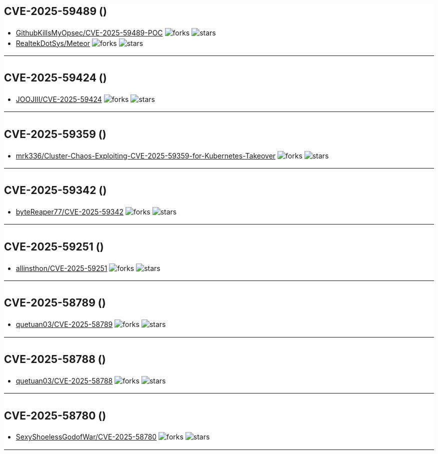 ## CVE-2025-59489 ()
> 
- [GithubKillsMyOpsec/CVE-2025-59489-POC](https://github.com/GithubKillsMyOpsec/CVE-2025-59489-POC)	<img alt="forks" src="https://img.shields.io/github/forks/GithubKillsMyOpsec/CVE-2025-59489-POC">	<img alt="stars" src="https://img.shields.io/github/stars/GithubKillsMyOpsec/CVE-2025-59489-POC">
- [RealtekDotSys/Meteor](https://github.com/RealtekDotSys/Meteor)	<img alt="forks" src="https://img.shields.io/github/forks/RealtekDotSys/Meteor">	<img alt="stars" src="https://img.shields.io/github/stars/RealtekDotSys/Meteor">

---
## CVE-2025-59424 ()
> 
- [JOOJIII/CVE-2025-59424](https://github.com/JOOJIII/CVE-2025-59424)	<img alt="forks" src="https://img.shields.io/github/forks/JOOJIII/CVE-2025-59424">	<img alt="stars" src="https://img.shields.io/github/stars/JOOJIII/CVE-2025-59424">

---
## CVE-2025-59359 ()
> 
- [mrk336/Cluster-Chaos-Exploiting-CVE-2025-59359-for-Kubernetes-Takeover](https://github.com/mrk336/Cluster-Chaos-Exploiting-CVE-2025-59359-for-Kubernetes-Takeover)	<img alt="forks" src="https://img.shields.io/github/forks/mrk336/Cluster-Chaos-Exploiting-CVE-2025-59359-for-Kubernetes-Takeover">	<img alt="stars" src="https://img.shields.io/github/stars/mrk336/Cluster-Chaos-Exploiting-CVE-2025-59359-for-Kubernetes-Takeover">

---
## CVE-2025-59342 ()
> 
- [byteReaper77/CVE-2025-59342](https://github.com/byteReaper77/CVE-2025-59342)	<img alt="forks" src="https://img.shields.io/github/forks/byteReaper77/CVE-2025-59342">	<img alt="stars" src="https://img.shields.io/github/stars/byteReaper77/CVE-2025-59342">

---
## CVE-2025-59251 ()
> 
- [allinsthon/CVE-2025-59251](https://github.com/allinsthon/CVE-2025-59251)	<img alt="forks" src="https://img.shields.io/github/forks/allinsthon/CVE-2025-59251">	<img alt="stars" src="https://img.shields.io/github/stars/allinsthon/CVE-2025-59251">

---
## CVE-2025-58789 ()
> 
- [quetuan03/CVE-2025-58789](https://github.com/quetuan03/CVE-2025-58789)	<img alt="forks" src="https://img.shields.io/github/forks/quetuan03/CVE-2025-58789">	<img alt="stars" src="https://img.shields.io/github/stars/quetuan03/CVE-2025-58789">

---
## CVE-2025-58788 ()
> 
- [quetuan03/CVE-2025-58788](https://github.com/quetuan03/CVE-2025-58788)	<img alt="forks" src="https://img.shields.io/github/forks/quetuan03/CVE-2025-58788">	<img alt="stars" src="https://img.shields.io/github/stars/quetuan03/CVE-2025-58788">

---
## CVE-2025-58780 ()
> 
- [SexyShoelessGodofWar/CVE-2025-58780](https://github.com/SexyShoelessGodofWar/CVE-2025-58780)	<img alt="forks" src="https://img.shields.io/github/forks/SexyShoelessGodofWar/CVE-2025-58780">	<img alt="stars" src="https://img.shields.io/github/stars/SexyShoelessGodofWar/CVE-2025-58780">

---